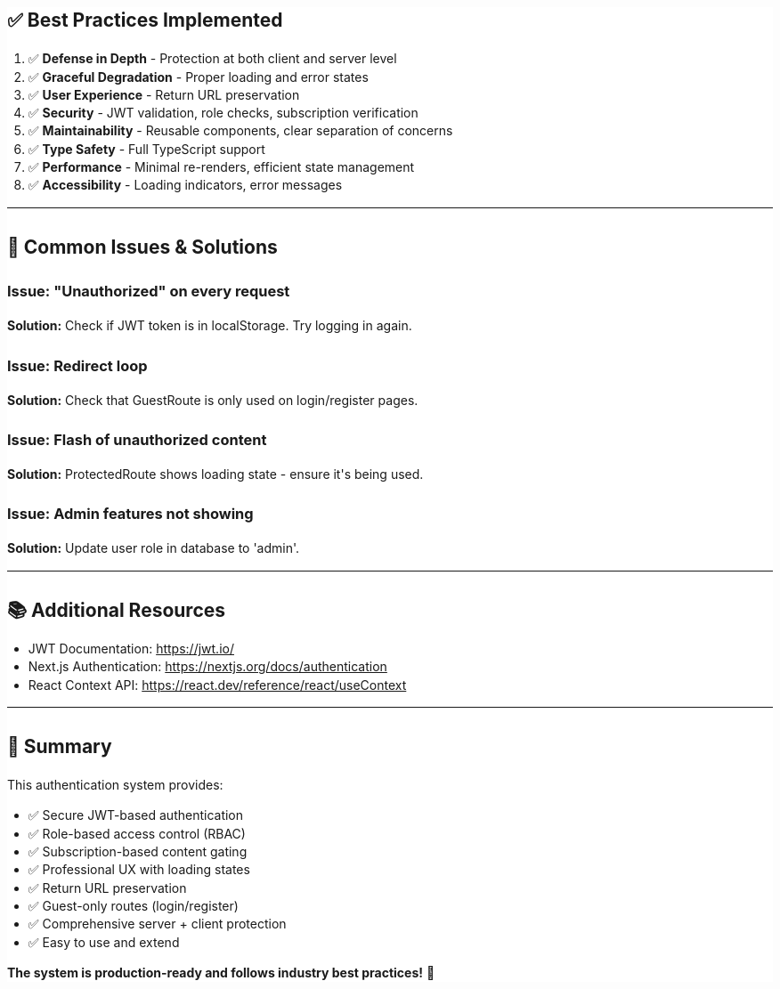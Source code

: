 ## ✅ Best Practices Implemented

1. ✅ **Defense in Depth** - Protection at both client and server level
2. ✅ **Graceful Degradation** - Proper loading and error states
3. ✅ **User Experience** - Return URL preservation
4. ✅ **Security** - JWT validation, role checks, subscription verification
5. ✅ **Maintainability** - Reusable components, clear separation of concerns
6. ✅ **Type Safety** - Full TypeScript support
7. ✅ **Performance** - Minimal re-renders, efficient state management
8. ✅ **Accessibility** - Loading indicators, error messages

---

## 🚨 Common Issues & Solutions

### **Issue: "Unauthorized" on every request**
**Solution:** Check if JWT token is in localStorage. Try logging in again.

### **Issue: Redirect loop**
**Solution:** Check that GuestRoute is only used on login/register pages.

### **Issue: Flash of unauthorized content**
**Solution:** ProtectedRoute shows loading state - ensure it's being used.

### **Issue: Admin features not showing**
**Solution:** Update user role in database to 'admin'.

---

## 📚 Additional Resources

- JWT Documentation: https://jwt.io/
- Next.js Authentication: https://nextjs.org/docs/authentication
- React Context API: https://react.dev/reference/react/useContext

---

## 🎯 Summary

This authentication system provides:
- ✅ Secure JWT-based authentication
- ✅ Role-based access control (RBAC)
- ✅ Subscription-based content gating
- ✅ Professional UX with loading states
- ✅ Return URL preservation
- ✅ Guest-only routes (login/register)
- ✅ Comprehensive server + client protection
- ✅ Easy to use and extend

**The system is production-ready and follows industry best practices!** 🎉


